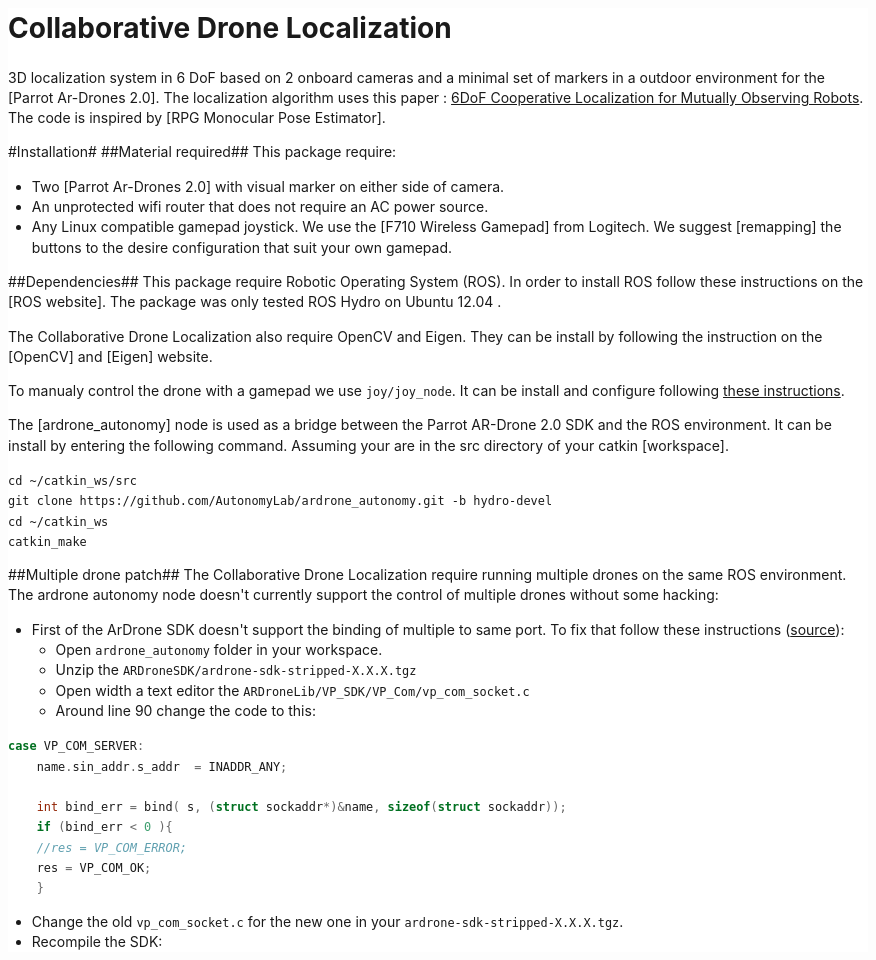 Collaborative Drone Localization
==============================
3D localization system in 6 DoF based on 2 onboard cameras and a minimal set of markers in a outdoor environment for the [Parrot Ar-Drones 2.0]. The localization algorithm uses this paper : [6DoF Cooperative Localization for Mutually
Observing Robots](http://www2.ift.ulaval.ca/~pgiguere/papers/isrr2013.pdf). The code is inspired by [RPG Monocular Pose Estimator].

#Installation#
##Material required##
This package require:
 + Two [Parrot Ar-Drones 2.0] with visual marker on either side of camera.
 + An unprotected wifi router that does not require an AC power source.
 + Any Linux compatible gamepad joystick. We use the [F710 Wireless Gamepad] from Logitech. We suggest [remapping] the buttons to the desire configuration that suit your own gamepad.

##Dependencies##
This package require Robotic Operating System (ROS). In order to install ROS follow these instructions on the [ROS website]. The package was only tested ROS Hydro on Ubuntu 12.04 . 

The Collaborative Drone Localization also require OpenCV and Eigen. They can be install by following the instruction on the [OpenCV] and [Eigen] website.

To manualy control the drone with a gamepad we use `joy/joy_node`. It can be install and configure following [these instructions](http://wiki.ros.org/joy/Tutorials/ConfiguringALinuxJoystick).

The [ardrone_autonomy] node is used as a bridge between the Parrot AR-Drone 2.0 SDK and the ROS environment. It can be install by entering the following command. Assuming your are in the src directory of your catkin [workspace].
```shell
cd ~/catkin_ws/src
git clone https://github.com/AutonomyLab/ardrone_autonomy.git -b hydro-devel
cd ~/catkin_ws
catkin_make
```

##Multiple drone patch##
The Collaborative Drone Localization require running multiple drones on the same ROS environment. The ardrone autonomy node doesn't currently support the control of multiple drones without some hacking:
 * First of the ArDrone SDK doesn't support the binding of multiple to same port. To fix that follow these instructions ([source](http://answers.ros.org/question/61125/control-multiple-ar-drones/)):
    + Open `ardrone_autonomy` folder in your workspace.
    + Unzip the `ARDroneSDK/ardrone-sdk-stripped-X.X.X.tgz`
    + Open width a text editor the `ARDroneLib/VP_SDK/VP_Com/vp_com_socket.c`
    + Around line 90 change the code to this:
```c
case VP_COM_SERVER:
    name.sin_addr.s_addr  = INADDR_ANY;
    
    int bind_err = bind( s, (struct sockaddr*)&name, sizeof(struct sockaddr));
    if (bind_err < 0 ){
	//res = VP_COM_ERROR;
	res = VP_COM_OK;
    }
```
 + Change the old `vp_com_socket.c` for the new one in your `ardrone-sdk-stripped-X.X.X.tgz`.
 + Recompile the SDK:
